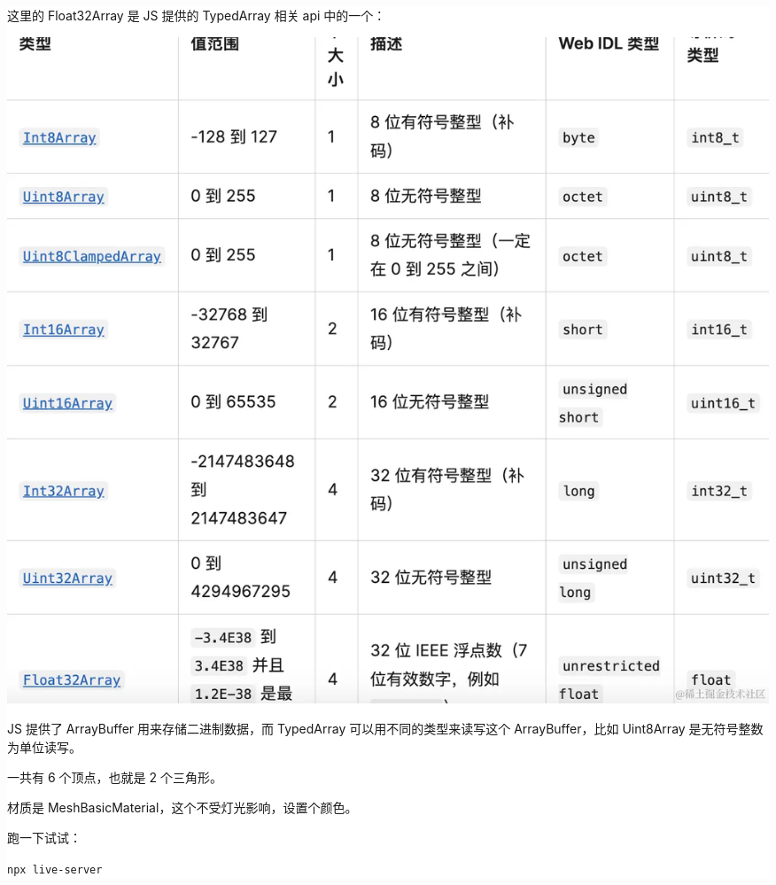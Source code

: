 

这里的 Float32Array 是 JS 提供的 TypedArray 相关 api 中的一个：

![alt text](./images/image-14.png)

JS 提供了 ArrayBuffer 用来存储二进制数据，而 TypedArray 可以用不同的类型来读写这个 ArrayBuffer，比如 Uint8Array 是无符号整数为单位读写。

一共有 6 个顶点，也就是 2 个三角形。


材质是 MeshBasicMaterial，这个不受灯光影响，设置个颜色。

跑一下试试：

```bash
npx live-server
```
